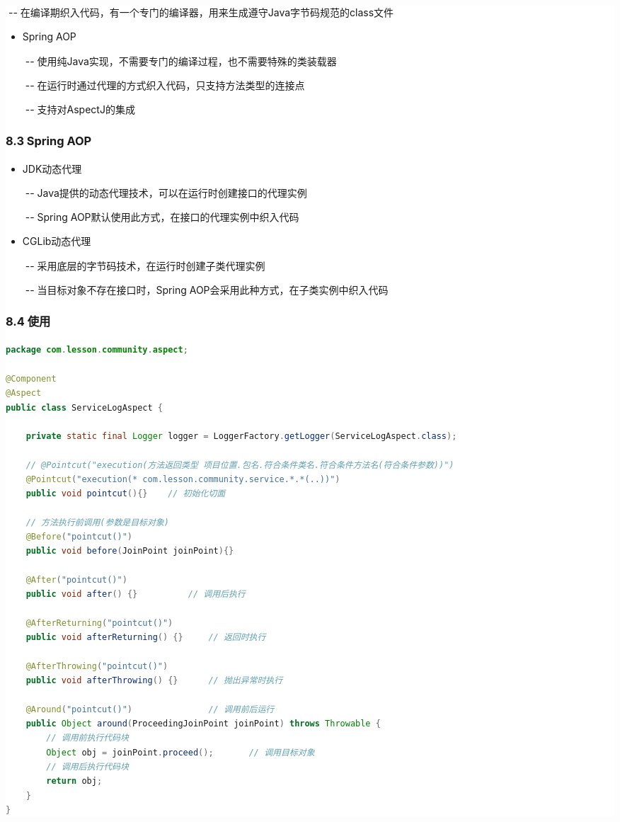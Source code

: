   ​	-- 在编译期织入代码，有一个专门的编译器，用来生成遵守Java字节码规范的class文件

- Spring AOP

  ​	-- 使用纯Java实现，不需要专门的编译过程，也不需要特殊的类装载器

  ​	-- 在运行时通过代理的方式织入代码，只支持方法类型的连接点

  ​	-- 支持对AspectJ的集成

### 8.3  Spring AOP

- JDK动态代理

  ​	-- Java提供的动态代理技术，可以在运行时创建接口的代理实例

  ​	-- Spring AOP默认使用此方式，在接口的代理实例中织入代码

- CGLib动态代理

  ​	-- 采用底层的字节码技术，在运行时创建子类代理实例

  ​	-- 当目标对象不存在接口时，Spring AOP会采用此种方式，在子类实例中织入代码

### 8.4  使用

```java
package com.lesson.community.aspect;

@Component
@Aspect
public class ServiceLogAspect {

    private static final Logger logger = LoggerFactory.getLogger(ServiceLogAspect.class);

    // @Pointcut("execution(方法返回类型 项目位置.包名.符合条件类名.符合条件方法名(符合条件参数))")
    @Pointcut("execution(* com.lesson.community.service.*.*(..))")
    public void pointcut(){}	// 初始化切面

    // 方法执行前调用(参数是目标对象)
    @Before("pointcut()")
    public void before(JoinPoint joinPoint){}
    
    @After("pointcut()")
    public void after() {}          // 调用后执行

    @AfterReturning("pointcut()")
    public void afterReturning() {}     // 返回时执行

    @AfterThrowing("pointcut()")
    public void afterThrowing() {}      // 抛出异常时执行

    @Around("pointcut()")               // 调用前后运行
    public Object around(ProceedingJoinPoint joinPoint) throws Throwable {
        // 调用前执行代码块
        Object obj = joinPoint.proceed();       // 调用目标对象
        // 调用后执行代码块
        return obj;
    }
}
```

